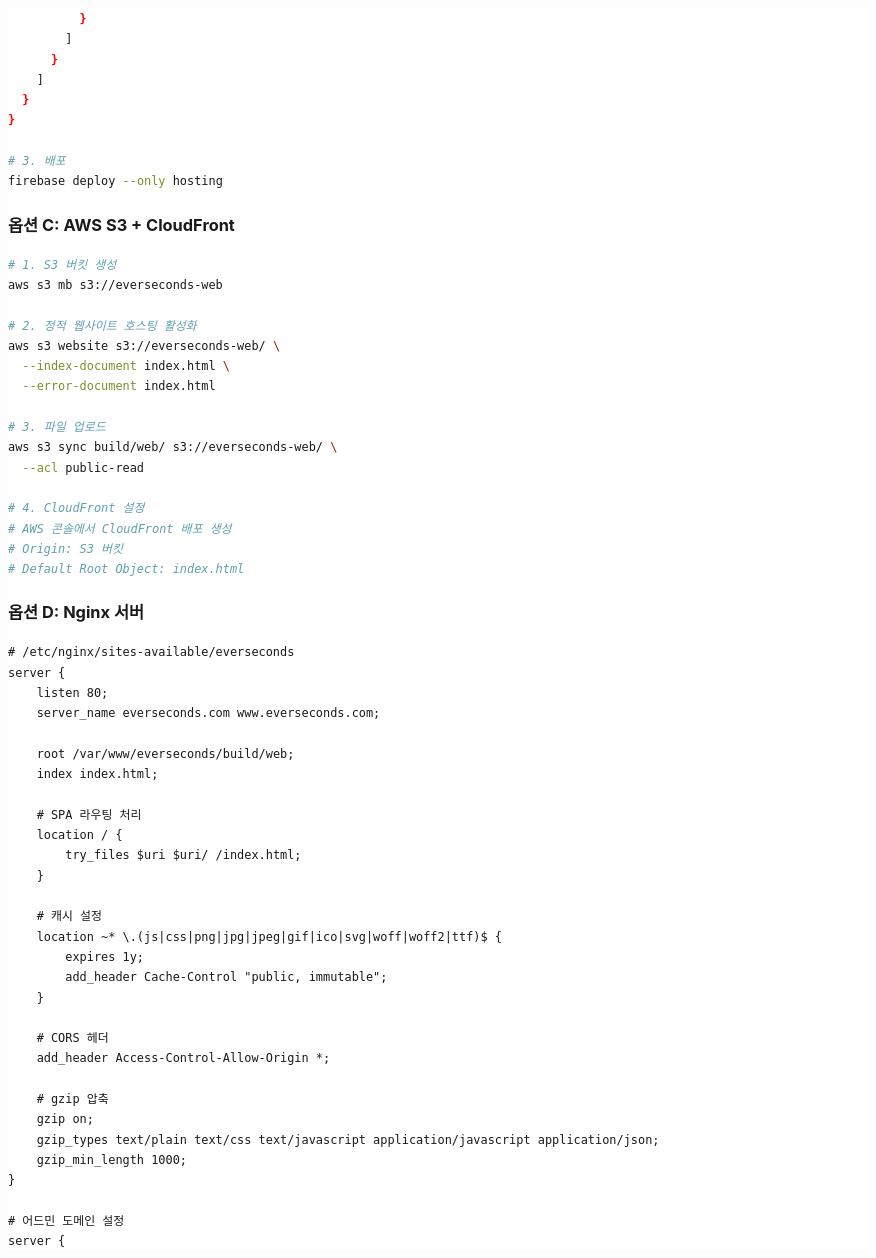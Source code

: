 ```bash
          }
        ]
      }
    ]
  }
}

# 3. 배포
firebase deploy --only hosting
```

### 옵션 C: AWS S3 + CloudFront
```bash
# 1. S3 버킷 생성
aws s3 mb s3://everseconds-web

# 2. 정적 웹사이트 호스팅 활성화
aws s3 website s3://everseconds-web/ \
  --index-document index.html \
  --error-document index.html

# 3. 파일 업로드
aws s3 sync build/web/ s3://everseconds-web/ \
  --acl public-read

# 4. CloudFront 설정
# AWS 콘솔에서 CloudFront 배포 생성
# Origin: S3 버킷
# Default Root Object: index.html
```

### 옵션 D: Nginx 서버
```nginx
# /etc/nginx/sites-available/everseconds
server {
    listen 80;
    server_name everseconds.com www.everseconds.com;
    
    root /var/www/everseconds/build/web;
    index index.html;
    
    # SPA 라우팅 처리
    location / {
        try_files $uri $uri/ /index.html;
    }
    
    # 캐시 설정
    location ~* \.(js|css|png|jpg|jpeg|gif|ico|svg|woff|woff2|ttf)$ {
        expires 1y;
        add_header Cache-Control "public, immutable";
    }
    
    # CORS 헤더
    add_header Access-Control-Allow-Origin *;
    
    # gzip 압축
    gzip on;
    gzip_types text/plain text/css text/javascript application/javascript application/json;
    gzip_min_length 1000;
}

# 어드민 도메인 설정
server {
```